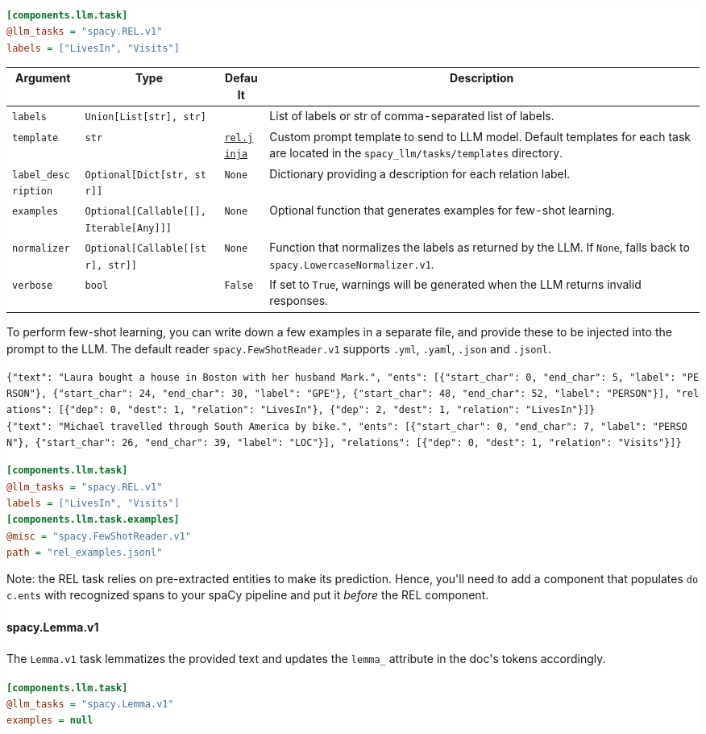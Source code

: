 ```ini
[components.llm.task]
@llm_tasks = "spacy.REL.v1"
labels = ["LivesIn", "Visits"]
```

| Argument            | Type                                    | Default                                              | Description                                                                                                                            |
| ------------------- | --------------------------------------- | ---------------------------------------------------- | -------------------------------------------------------------------------------------------------------------------------------------- |
| `labels`            | `Union[List[str], str]`                 |                                                      | List of labels or str of comma-separated list of labels.                                                                               |
| `template`          | `str`                                   | [`rel.jinja`](./spacy_llm/tasks/templates/rel.jinja) | Custom prompt template to send to LLM model. Default templates for each task are located in the `spacy_llm/tasks/templates` directory. |
| `label_description` | `Optional[Dict[str, str]]`              | `None`                                               | Dictionary providing a description for each relation label.                                                                            |
| `examples`          | `Optional[Callable[[], Iterable[Any]]]` | `None`                                               | Optional function that generates examples for few-shot learning.                                                                       |
| `normalizer`        | `Optional[Callable[[str], str]]`        | `None`                                               | Function that normalizes the labels as returned by the LLM. If `None`, falls back to `spacy.LowercaseNormalizer.v1`.                   |
| `verbose`           | `bool`                                  | `False`                                              | If set to `True`, warnings will be generated when the LLM returns invalid responses.                                                   |

To perform few-shot learning, you can write down a few examples in a separate file, and provide these to be injected into the prompt to the LLM.
The default reader `spacy.FewShotReader.v1` supports `.yml`, `.yaml`, `.json` and `.jsonl`.

```jsonl
{"text": "Laura bought a house in Boston with her husband Mark.", "ents": [{"start_char": 0, "end_char": 5, "label": "PERSON"}, {"start_char": 24, "end_char": 30, "label": "GPE"}, {"start_char": 48, "end_char": 52, "label": "PERSON"}], "relations": [{"dep": 0, "dest": 1, "relation": "LivesIn"}, {"dep": 2, "dest": 1, "relation": "LivesIn"}]}
{"text": "Michael travelled through South America by bike.", "ents": [{"start_char": 0, "end_char": 7, "label": "PERSON"}, {"start_char": 26, "end_char": 39, "label": "LOC"}], "relations": [{"dep": 0, "dest": 1, "relation": "Visits"}]}
```

```ini
[components.llm.task]
@llm_tasks = "spacy.REL.v1"
labels = ["LivesIn", "Visits"]
[components.llm.task.examples]
@misc = "spacy.FewShotReader.v1"
path = "rel_examples.jsonl"
```

Note: the REL task relies on pre-extracted entities to make its prediction.
Hence, you'll need to add a component that populates `doc.ents` with recognized
spans to your spaCy pipeline and put it _before_ the REL component.

#### spacy.Lemma.v1

The `Lemma.v1` task lemmatizes the provided text and updates the `lemma_` attribute in the doc's tokens accordingly.

```ini
[components.llm.task]
@llm_tasks = "spacy.Lemma.v1"
examples = null
```
